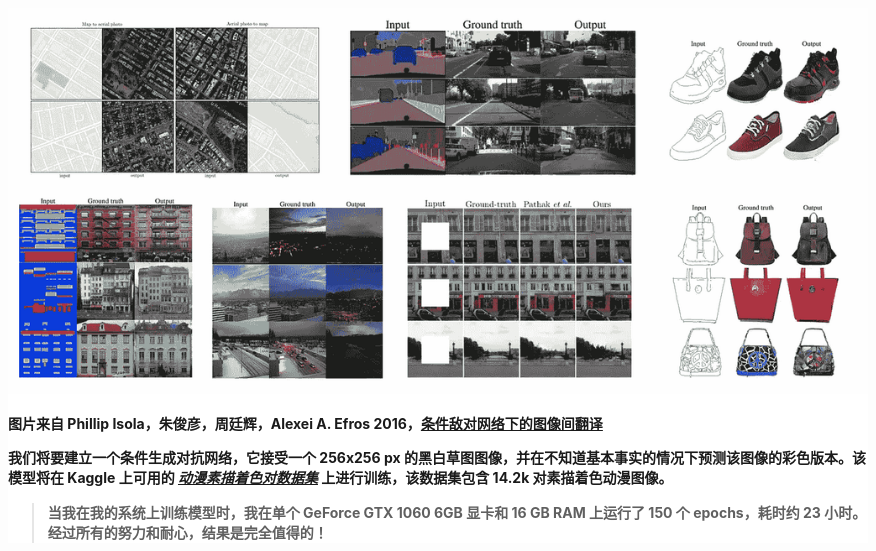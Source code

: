 **![](img/68e95658f468118c87384ea000ada38a.png)**

**图片来自 Phillip Isola，朱俊彦，周廷辉，Alexei A. Efros 2016，[条件敌对网络下的图像间翻译](https://arxiv.org/abs/1611.07004)**

**我们将要建立一个条件生成对抗网络，它接受一个 256x256 px 的黑白草图图像，并在不知道基本事实的情况下预测该图像的彩色版本。该模型将在 Kaggle 上可用的 [***动漫素描着色对数据集***](https://www.kaggle.com/ktaebum/anime-sketch-colorization-pair) 上进行训练，该数据集包含 14.2k 对素描着色动漫图像。**

> **当我在我的系统上训练模型时，我在单个 GeForce GTX 1060 6GB 显卡和 16 GB RAM 上运行了 150 个 epochs，耗时约 23 小时。经过所有的努力和耐心，结果是完全值得的！**
